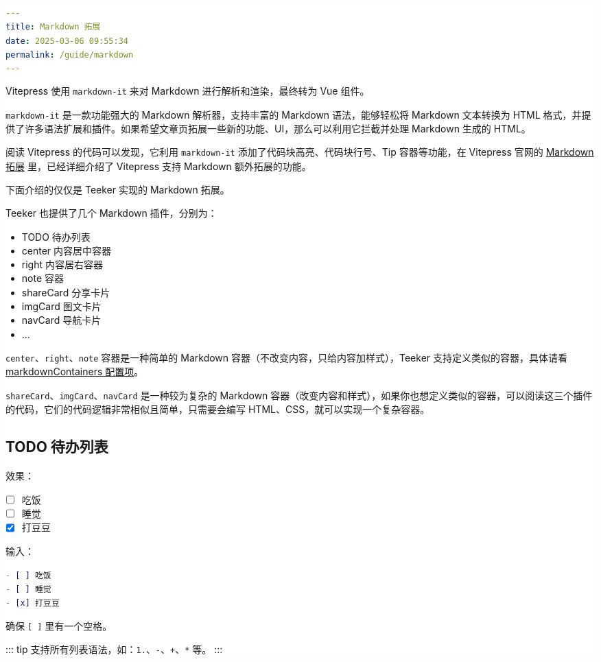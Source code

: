 ```yaml
---
title: Markdown 拓展
date: 2025-03-06 09:55:34
permalink: /guide/markdown
---
```


Vitepress 使用 `markdown-it` 来对 Markdown 进行解析和渲染，最终转为 Vue 组件。

`markdown-it` 是一款功能强大的 Markdown 解析器，支持丰富的 Markdown 语法，能够轻松将 Markdown 文本转换为 HTML 格式，并提供了许多语法扩展和插件。如果希望文章页拓展一些新的功能、UI，那么可以利用它拦截并处理 Markdown 生成的 HTML。

阅读 Vitepress 的代码可以发现，它利用 `markdown-it` 添加了代码块高亮、代码块行号、Tip 容器等功能，在 Vitepress 官网的 [Markdown 拓展](https://vitepress.dev/zh/guide/markdown) 里，已经详细介绍了 Vitepress 支持 Markdown 额外拓展的功能。

下面介绍的仅仅是 Teeker 实现的 Markdown 拓展。

Teeker 也提供了几个 Markdown 插件，分别为：

- TODO 待办列表
- center 内容居中容器
- right 内容居右容器
- note 容器
- shareCard 分享卡片
- imgCard 图文卡片
- navCard 导航卡片
- ...

`center`、`right`、`note` 容器是一种简单的 Markdown 容器（不改变内容，只给内容加样式），Teeker 支持定义类似的容器，具体请看 [markdownContainers 配置项](/reference/plugin-config#markdowncontainers)。

`shareCard`、`imgCard`、`navCard` 是一种较为复杂的 Markdown 容器（改变内容和样式），如果你也想定义类似的容器，可以阅读这三个插件的代码，它们的代码逻辑非常相似且简单，只需要会编写 HTML、CSS，就可以实现一个复杂容器。

## TODO 待办列表

效果：

- [ ] 吃饭
- [ ] 睡觉
- [x] 打豆豆

输入：

```markdown
- [ ] 吃饭
- [ ] 睡觉
- [x] 打豆豆
```

确保 `[ ]` 里有一个空格。

::: tip
支持所有列表语法，如：`1.`、`-`、`+`、`*` 等。
:::
